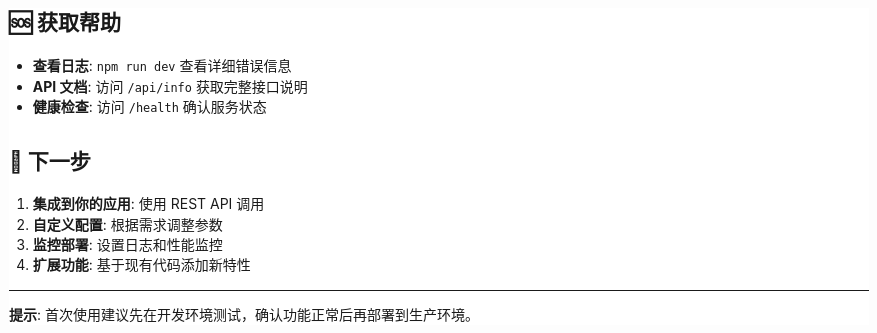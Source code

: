 ## 🆘 获取帮助

- **查看日志**: `npm run dev` 查看详细错误信息
- **API 文档**: 访问 `/api/info` 获取完整接口说明
- **健康检查**: 访问 `/health` 确认服务状态

## 🎯 下一步

1. **集成到你的应用**: 使用 REST API 调用
2. **自定义配置**: 根据需求调整参数
3. **监控部署**: 设置日志和性能监控
4. **扩展功能**: 基于现有代码添加新特性

---

**提示**: 首次使用建议先在开发环境测试，确认功能正常后再部署到生产环境。
